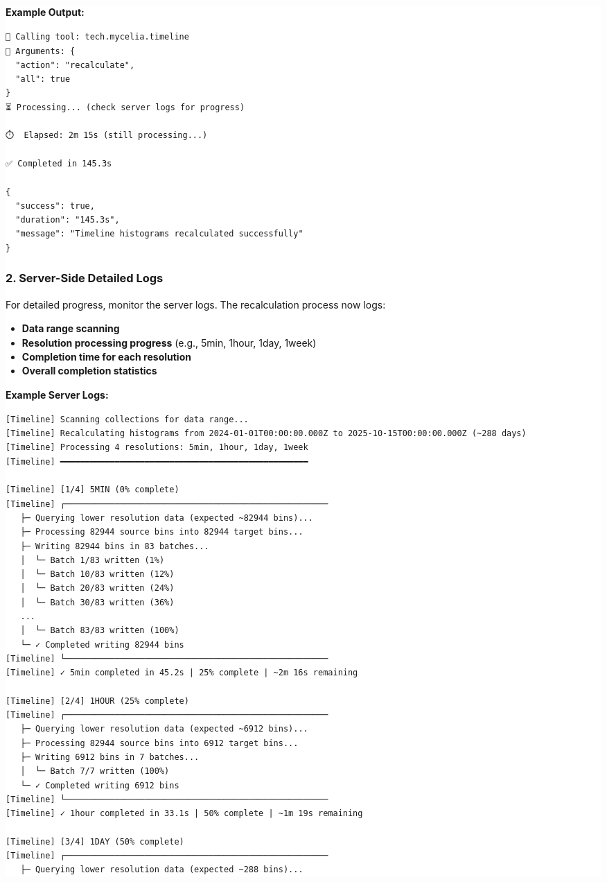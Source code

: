 **Example Output:**
```
🚀 Calling tool: tech.mycelia.timeline
📝 Arguments: {
  "action": "recalculate",
  "all": true
}
⏳ Processing... (check server logs for progress)

⏱️  Elapsed: 2m 15s (still processing...)

✅ Completed in 145.3s

{
  "success": true,
  "duration": "145.3s",
  "message": "Timeline histograms recalculated successfully"
}
```

### 2. Server-Side Detailed Logs

For detailed progress, monitor the server logs. The recalculation process now logs:

- **Data range scanning**
- **Resolution processing progress** (e.g., 5min, 1hour, 1day, 1week)
- **Completion time for each resolution**
- **Overall completion statistics**

**Example Server Logs:**
```
[Timeline] Scanning collections for data range...
[Timeline] Recalculating histograms from 2024-01-01T00:00:00.000Z to 2025-10-15T00:00:00.000Z (~288 days)
[Timeline] Processing 4 resolutions: 5min, 1hour, 1day, 1week
[Timeline] ━━━━━━━━━━━━━━━━━━━━━━━━━━━━━━━━━━━━━━━━━━━━━━━━━━

[Timeline] [1/4] 5MIN (0% complete)
[Timeline] ┌─────────────────────────────────────────────────────
   ├─ Querying lower resolution data (expected ~82944 bins)...
   ├─ Processing 82944 source bins into 82944 target bins...
   ├─ Writing 82944 bins in 83 batches...
   │  └─ Batch 1/83 written (1%)
   │  └─ Batch 10/83 written (12%)
   │  └─ Batch 20/83 written (24%)
   │  └─ Batch 30/83 written (36%)
   ...
   │  └─ Batch 83/83 written (100%)
   └─ ✓ Completed writing 82944 bins
[Timeline] └─────────────────────────────────────────────────────
[Timeline] ✓ 5min completed in 45.2s | 25% complete | ~2m 16s remaining

[Timeline] [2/4] 1HOUR (25% complete)
[Timeline] ┌─────────────────────────────────────────────────────
   ├─ Querying lower resolution data (expected ~6912 bins)...
   ├─ Processing 82944 source bins into 6912 target bins...
   ├─ Writing 6912 bins in 7 batches...
   │  └─ Batch 7/7 written (100%)
   └─ ✓ Completed writing 6912 bins
[Timeline] └─────────────────────────────────────────────────────
[Timeline] ✓ 1hour completed in 33.1s | 50% complete | ~1m 19s remaining

[Timeline] [3/4] 1DAY (50% complete)
[Timeline] ┌─────────────────────────────────────────────────────
   ├─ Querying lower resolution data (expected ~288 bins)...
```